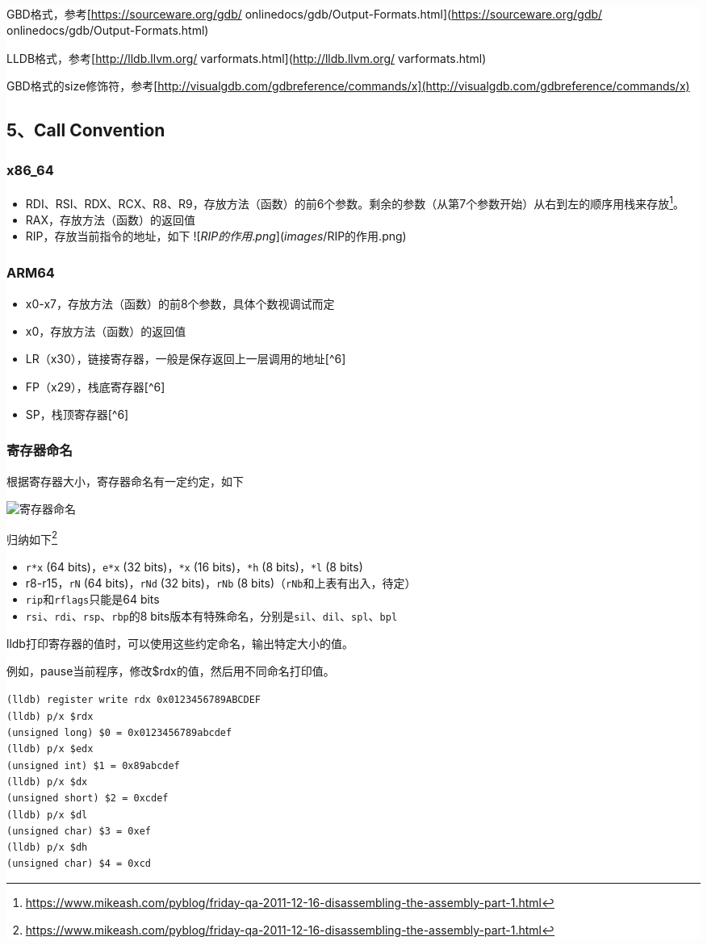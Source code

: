 GBD格式，参考[https://sourceware.org/gdb/ onlinedocs/gdb/Output-Formats.html](https://sourceware.org/gdb/ onlinedocs/gdb/Output-Formats.html)

LLDB格式，参考[http://lldb.llvm.org/
varformats.html](http://lldb.llvm.org/
varformats.html)

GBD格式的size修饰符，参考[http://visualgdb.com/gdbreference/commands/x](http://visualgdb.com/gdbreference/commands/x)



## 5、Call Convention

### x86_64

* RDI、RSI、RDX、RCX、R8、R9，存放方法（函数）的前6个参数。剩余的参数（从第7个参数开始）从右到左的顺序用栈来存放[^1]。
* RAX，存放方法（函数）的返回值
* RIP，存放当前指令的地址，如下
![$RIP的作用.png](images/$RIP的作用.png)



### ARM64

* x0-x7，存放方法（函数）的前8个参数，具体个数视调试而定
* x0，存放方法（函数）的返回值

* LR（x30），链接寄存器，一般是保存返回上一层调用的地址[^6]
* FP（x29），栈底寄存器[^6]
* SP，栈顶寄存器[^6]





### 寄存器命名

根据寄存器大小，寄存器命名有一定约定，如下

![寄存器命名](images/寄存器命名.png)

归纳如下[^1]

* `r*x` (64 bits)，`e*x` (32 bits)，`*x` (16 bits)，`*h` (8 bits)，`*l` (8 bits)
* r8-r15，`rN` (64 bits)，`rNd` (32 bits)，`rNb` (8 bits)（`rNb`和上表有出入，待定）
* `rip`和`rflags`只能是64 bits
* `rsi`、`rdi`、`rsp`、`rbp`的8 bits版本有特殊命名，分别是`sil`、`dil`、`spl`、`bpl`



lldb打印寄存器的值时，可以使用这些约定命名，输出特定大小的值。

例如，pause当前程序，修改$rdx的值，然后用不同命名打印值。

```
(lldb) register write rdx 0x0123456789ABCDEF
(lldb) p/x $rdx
(unsigned long) $0 = 0x0123456789abcdef
(lldb) p/x $edx
(unsigned int) $1 = 0x89abcdef
(lldb) p/x $dx
(unsigned short) $2 = 0xcdef
(lldb) p/x $dl
(unsigned char) $3 = 0xef
(lldb) p/x $dh
(unsigned char) $4 = 0xcd
```


[^1]: https://www.mikeash.com/pyblog/friday-qa-2011-12-16-disassembling-the-assembly-part-1.html
[^3]: https://www.natashatherobot.com/xcode-debugging-trick/